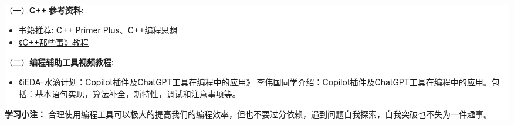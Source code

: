 （一）**C++ 参考资料**:

   - 书籍推荐: C++ Primer Plus、C++编程思想
   - [《C++那些事》教程](https://light-city.github.io/)

（二）**编程辅助工具视频教程**:

   - [《iEDA-水滴计划：Copilot插件及ChatGPT工具在编程中的应用》](https://www.bilibili.com/video/BV1eh4y1C7Ys)
   李伟国同学介绍：Copilot插件及ChatGPT工具在编程中的应用。包括：基本语句实现，算法补全，新特性，调试和注意事项等。

**学习小注：** 合理使用编程工具可以极大的提高我们的编程效率，但也不要过分依赖，遇到问题自我探索，自我突破也不失为一件趣事。
